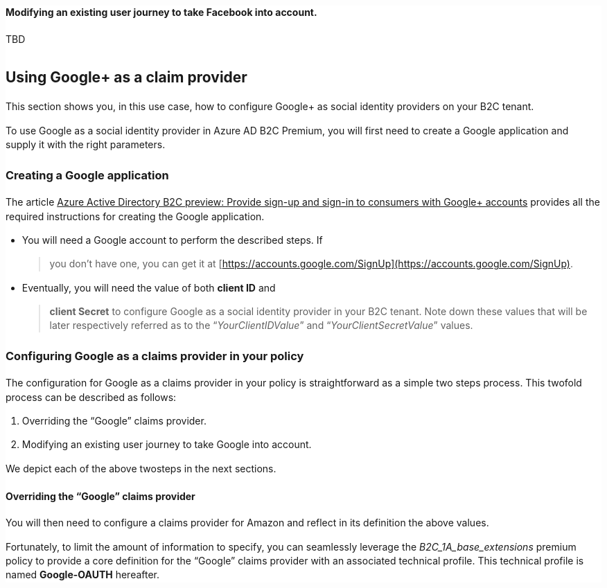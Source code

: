 #### Modifying an existing user journey to take Facebook into account.

TBD

Using Google+ as a claim provider
---------------------------------

This section shows you, in this use case, how to configure Google+ as
social identity providers on your B2C tenant.

To use Google as a social identity provider in Azure AD B2C Premium, you
will first need to create a Google application and supply it with the
right parameters.

### Creating a Google application

The article [Azure Active
Directory B2C preview: Provide sign-up and sign-in to consumers with
Google+
accounts](https://azure.microsoft.com/en-us/documentation/articles/active-directory-b2c-setup-goog-app/)
provides all the required instructions for creating the Google
application.

-   You will need a Google account to perform the described steps. If
    > you don’t have one, you can get it at
    > [https://accounts.google.com/SignUp](https://accounts.google.com/SignUp).

-   Eventually, you will need the value of both **client ID** and
    > **client Secret** to configure Google as a social identity
    > provider in your B2C tenant. Note down these values that will be
    > later respectively referred as to the “*YourClientIDValue*” and
    > “*YourClientSecretValue*” values.

### Configuring Google as a claims provider in your policy

The configuration for Google as a claims provider in your policy is
straightforward as a simple two steps process. This twofold process can
be described as follows:

1.  Overriding the “Google” claims provider.

2.  Modifying an existing user journey to take Google into account.

We depict each of the above twosteps in the next sections.

#### Overriding the “Google” claims provider

You will then need to configure a claims provider for Amazon and reflect
in its definition the above values.

Fortunately, to limit the amount of information to specify, you can
seamlessly leverage the *B2C\_1A\_base\_extensions* premium policy to
provide a core definition for the “Google” claims provider with an
associated technical profile. This technical profile is named
**Google-OAUTH** hereafter.
